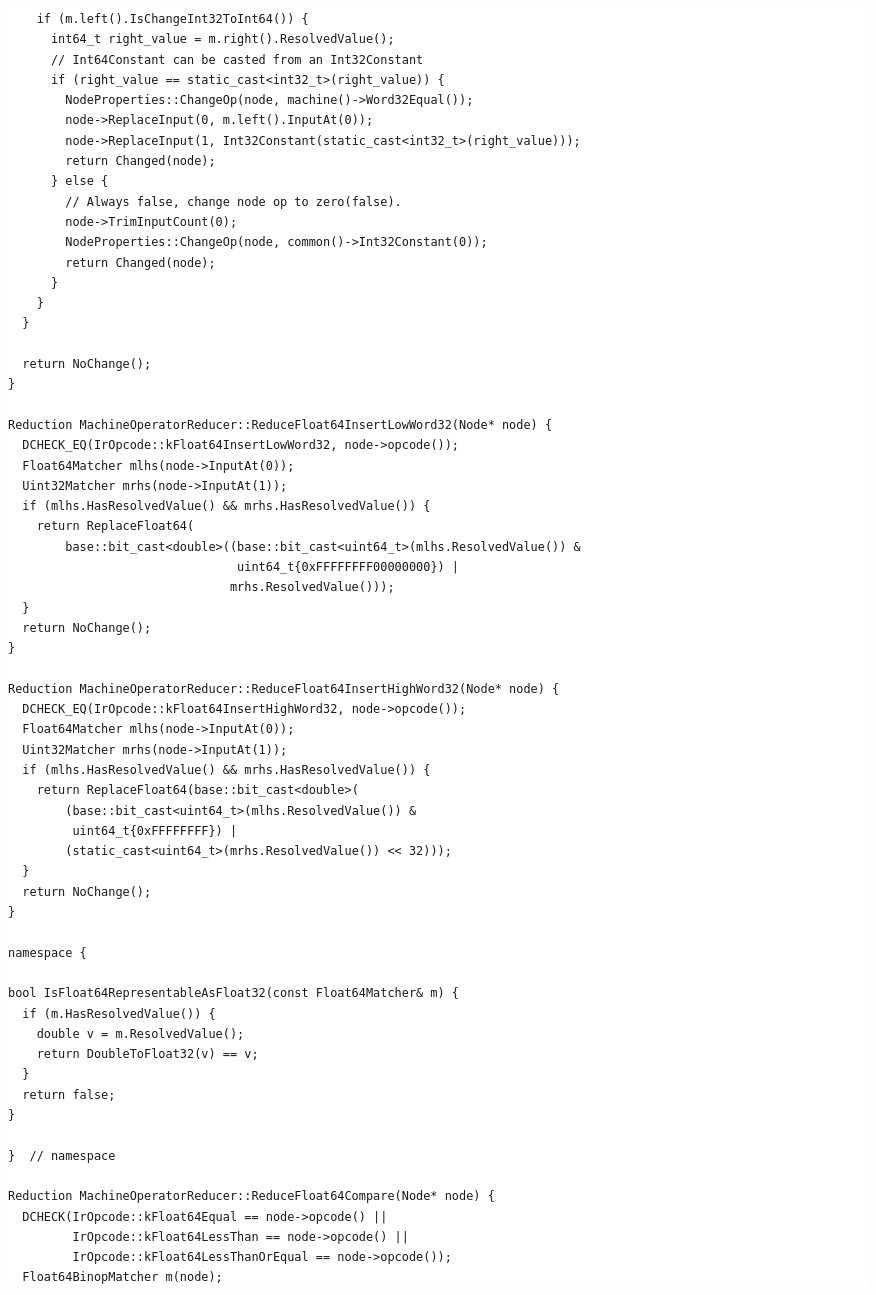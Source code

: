 ```
    if (m.left().IsChangeInt32ToInt64()) {
      int64_t right_value = m.right().ResolvedValue();
      // Int64Constant can be casted from an Int32Constant
      if (right_value == static_cast<int32_t>(right_value)) {
        NodeProperties::ChangeOp(node, machine()->Word32Equal());
        node->ReplaceInput(0, m.left().InputAt(0));
        node->ReplaceInput(1, Int32Constant(static_cast<int32_t>(right_value)));
        return Changed(node);
      } else {
        // Always false, change node op to zero(false).
        node->TrimInputCount(0);
        NodeProperties::ChangeOp(node, common()->Int32Constant(0));
        return Changed(node);
      }
    }
  }

  return NoChange();
}

Reduction MachineOperatorReducer::ReduceFloat64InsertLowWord32(Node* node) {
  DCHECK_EQ(IrOpcode::kFloat64InsertLowWord32, node->opcode());
  Float64Matcher mlhs(node->InputAt(0));
  Uint32Matcher mrhs(node->InputAt(1));
  if (mlhs.HasResolvedValue() && mrhs.HasResolvedValue()) {
    return ReplaceFloat64(
        base::bit_cast<double>((base::bit_cast<uint64_t>(mlhs.ResolvedValue()) &
                                uint64_t{0xFFFFFFFF00000000}) |
                               mrhs.ResolvedValue()));
  }
  return NoChange();
}

Reduction MachineOperatorReducer::ReduceFloat64InsertHighWord32(Node* node) {
  DCHECK_EQ(IrOpcode::kFloat64InsertHighWord32, node->opcode());
  Float64Matcher mlhs(node->InputAt(0));
  Uint32Matcher mrhs(node->InputAt(1));
  if (mlhs.HasResolvedValue() && mrhs.HasResolvedValue()) {
    return ReplaceFloat64(base::bit_cast<double>(
        (base::bit_cast<uint64_t>(mlhs.ResolvedValue()) &
         uint64_t{0xFFFFFFFF}) |
        (static_cast<uint64_t>(mrhs.ResolvedValue()) << 32)));
  }
  return NoChange();
}

namespace {

bool IsFloat64RepresentableAsFloat32(const Float64Matcher& m) {
  if (m.HasResolvedValue()) {
    double v = m.ResolvedValue();
    return DoubleToFloat32(v) == v;
  }
  return false;
}

}  // namespace

Reduction MachineOperatorReducer::ReduceFloat64Compare(Node* node) {
  DCHECK(IrOpcode::kFloat64Equal == node->opcode() ||
         IrOpcode::kFloat64LessThan == node->opcode() ||
         IrOpcode::kFloat64LessThanOrEqual == node->opcode());
  Float64BinopMatcher m(node);
```